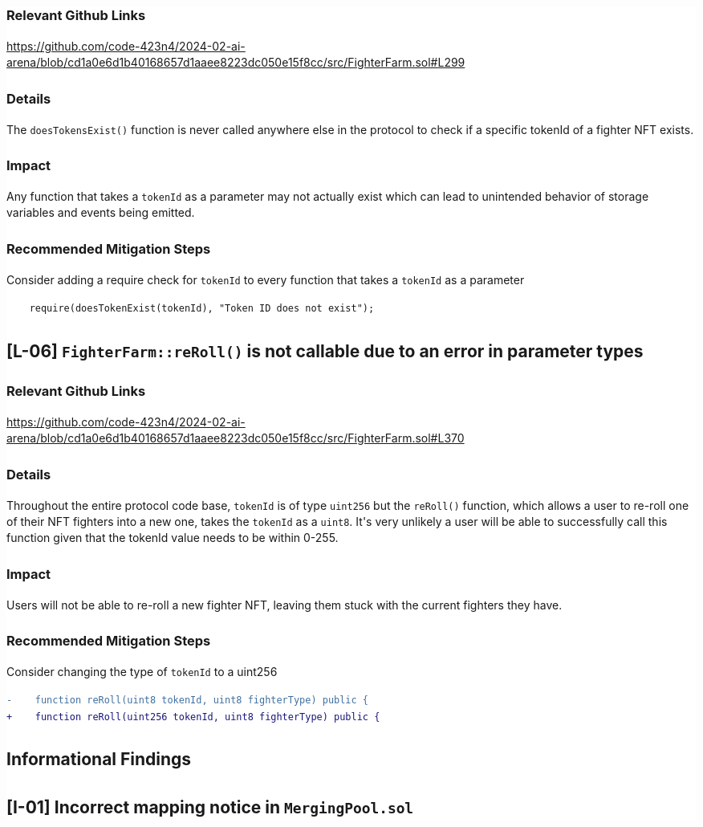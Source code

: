 ### Relevant Github Links
https://github.com/code-423n4/2024-02-ai-arena/blob/cd1a0e6d1b40168657d1aaee8223dc050e15f8cc/src/FighterFarm.sol#L299

### Details
The `doesTokensExist()` function is never called anywhere else in the protocol to check if a specific tokenId of a fighter NFT exists.

### Impact
Any function that takes a `tokenId` as a parameter may not actually exist which can lead to unintended behavior of storage variables and events being emitted. 

### Recommended Mitigation Steps
Consider adding a require check for `tokenId` to every function that takes a `tokenId` as a parameter
```solidity
    require(doesTokenExist(tokenId), "Token ID does not exist");
```

## [L-06] `FighterFarm::reRoll()` is not callable due to an error in parameter types

### Relevant Github Links
https://github.com/code-423n4/2024-02-ai-arena/blob/cd1a0e6d1b40168657d1aaee8223dc050e15f8cc/src/FighterFarm.sol#L370

### Details
Throughout the entire protocol code base, `tokenId` is of type `uint256` but the `reRoll()` function, which allows a user to re-roll one of their NFT fighters into a new one, takes the `tokenId` as a `uint8`. It's very unlikely a user will be able to successfully call this function given that the tokenId value needs to be within 0-255.

### Impact
Users will not be able to re-roll a new fighter NFT, leaving them stuck with the current fighters they have.

### Recommended Mitigation Steps
Consider changing the type of `tokenId` to a uint256

```diff
-    function reRoll(uint8 tokenId, uint8 fighterType) public {
+    function reRoll(uint256 tokenId, uint8 fighterType) public {
```

## Informational Findings

## [I-01] Incorrect mapping notice in `MergingPool.sol`
